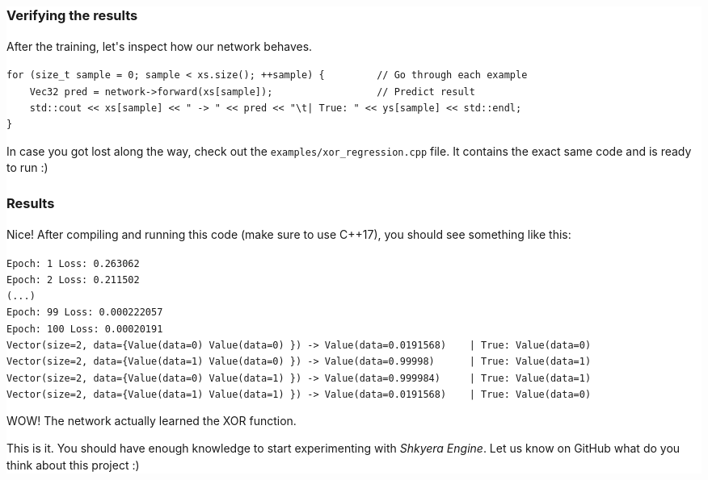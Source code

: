 ### Verifying the results

After the training, let's inspect how our network behaves.

```{.cpp}
for (size_t sample = 0; sample < xs.size(); ++sample) {         // Go through each example
    Vec32 pred = network->forward(xs[sample]);                  // Predict result
    std::cout << xs[sample] << " -> " << pred << "\t| True: " << ys[sample] << std::endl;
}
```

In case you got lost along the way, check out the `examples/xor_regression.cpp` file. It contains the exact same code and is ready to run :)

### Results

Nice! After compiling and running this code (make sure to use C++17), you should see something like this:

```
Epoch: 1 Loss: 0.263062
Epoch: 2 Loss: 0.211502
(...)
Epoch: 99 Loss: 0.000222057
Epoch: 100 Loss: 0.00020191
Vector(size=2, data={Value(data=0) Value(data=0) }) -> Value(data=0.0191568)    | True: Value(data=0)
Vector(size=2, data={Value(data=1) Value(data=0) }) -> Value(data=0.99998)      | True: Value(data=1)
Vector(size=2, data={Value(data=0) Value(data=1) }) -> Value(data=0.999984)     | True: Value(data=1)
Vector(size=2, data={Value(data=1) Value(data=1) }) -> Value(data=0.0191568)    | True: Value(data=0)
```

WOW! The network actually learned the XOR function.

This is it. You should have enough knowledge to start experimenting with _Shkyera Engine_. Let us know on GitHub what do you think about this project :)
